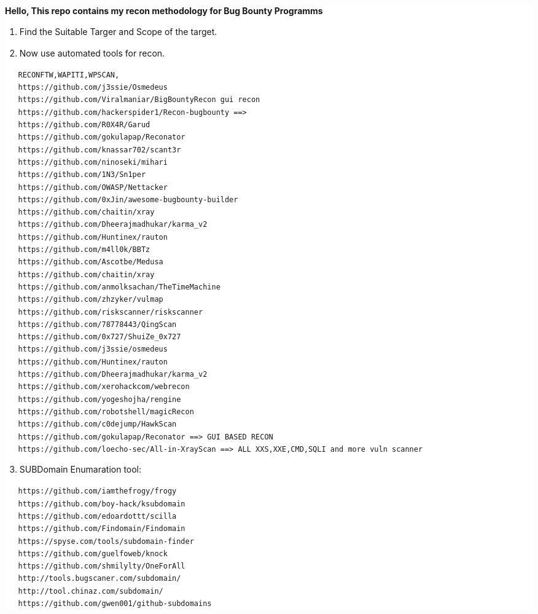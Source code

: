 **Hello,
This repo contains my recon methodology for Bug Bounty Programms**

1. Find the Suitable Targer and Scope of the target.

2. Now use automated tools for recon.
```
   RECONFTW,WAPITI,WPSCAN,
   https://github.com/j3ssie/Osmedeus
   https://github.com/Viralmaniar/BigBountyRecon gui recon
   https://github.com/hackerspider1/Recon-bugbounty ==>
   https://github.com/R0X4R/Garud
   https://github.com/gokulapap/Reconator
   https://github.com/knassar702/scant3r
   https://github.com/ninoseki/mihari
   https://github.com/1N3/Sn1per
   https://github.com/OWASP/Nettacker
   https://github.com/0xJin/awesome-bugbounty-builder
   https://github.com/chaitin/xray
   https://github.com/Dheerajmadhukar/karma_v2
   https://github.com/Huntinex/rauton
   https://github.com/m4ll0k/BBTz
   https://github.com/Ascotbe/Medusa
   https://github.com/chaitin/xray
   https://github.com/anmolksachan/TheTimeMachine
   https://github.com/zhzyker/vulmap
   https://github.com/riskscanner/riskscanner
   https://github.com/78778443/QingScan
   https://github.com/0x727/ShuiZe_0x727
   https://github.com/j3ssie/osmedeus
   https://github.com/Huntinex/rauton
   https://github.com/Dheerajmadhukar/karma_v2
   https://github.com/xerohackcom/webrecon
   https://github.com/yogeshojha/rengine
   https://github.com/robotshell/magicRecon
   https://github.com/c0dejump/HawkScan
   https://github.com/gokulapap/Reconator ==> GUI BASED RECON
   https://github.com/loecho-sec/All-in-XrayScan ==> ALL XXS,XXE,CMD,SQLI and more vuln scanner
```  
   
3. SUBDomain Enumaration tool:
```
   https://github.com/iamthefrogy/frogy
   https://github.com/boy-hack/ksubdomain
   https://github.com/edoardottt/scilla
   https://github.com/Findomain/Findomain
   https://spyse.com/tools/subdomain-finder
   https://github.com/guelfoweb/knock
   https://github.com/shmilylty/OneForAll
   http://tools.bugscaner.com/subdomain/
   http://tool.chinaz.com/subdomain/
   https://github.com/gwen001/github-subdomains
```   
   